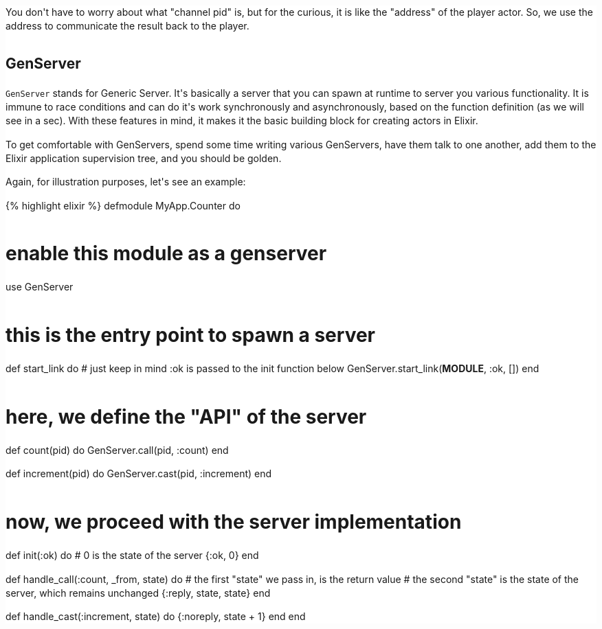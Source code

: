 You don't have to worry about what "channel pid" is, but for the curious, it is like the "address" of the player actor. So, we use the address to communicate the result back to the player.

## GenServer

`GenServer` stands for Generic Server. It's basically a server that you can spawn at runtime to server you various functionality. It is immune to race conditions and can do it's work synchronously and asynchronously, based on the function definition (as we will see in a sec). With these features in mind, it makes it the basic building block for creating actors in Elixir. 

To get comfortable with GenServers, spend some time writing various GenServers, have them talk to one another, add them to the Elixir application supervision tree, and you should be golden.

Again, for illustration purposes, let's see an example:

{% highlight elixir %}
defmodule MyApp.Counter do
  # enable this module as a genserver
  use GenServer

  # this is the entry point to spawn a server
  def start_link do
    # just keep in mind :ok is passed to the init function below
    GenServer.start_link(__MODULE__, :ok, [])
  end

  # here, we define the "API" of the server

  def count(pid) do
    GenServer.call(pid, :count)
  end

  def increment(pid) do
    GenServer.cast(pid, :increment)
  end

  # now, we proceed with the server implementation

  def init(:ok) do
    # 0 is the state of the server
    {:ok, 0}
  end

  def handle_call(:count, _from, state) do
    # the first "state" we pass in, is the return value
    # the second "state" is the state of the server, which remains unchanged
    {:reply, state, state}
  end

  def handle_cast(:increment, state) do
    {:noreply, state + 1}
  end
end